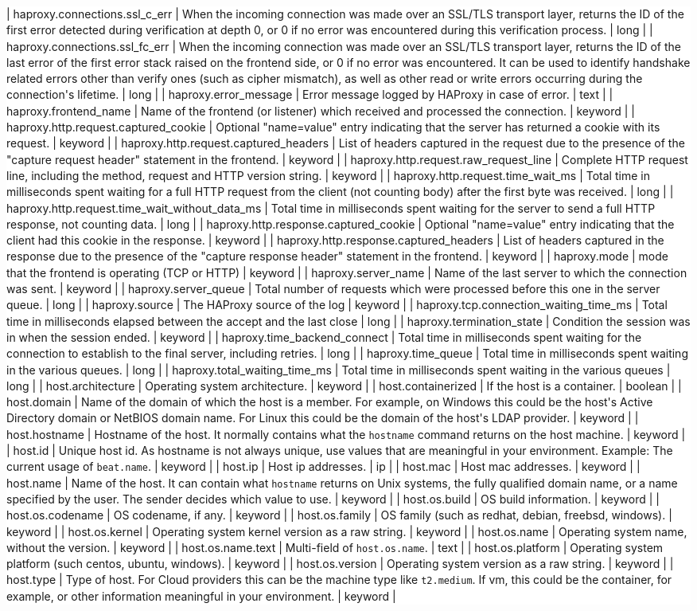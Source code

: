 | haproxy.connections.ssl_c_err | When the incoming connection was made over an SSL/TLS transport layer, returns the ID of the first error detected during verification at depth 0, or 0 if no error was encountered during this verification process. | long |
| haproxy.connections.ssl_fc_err | When the incoming connection was made over an SSL/TLS transport layer, returns the ID of the last error of the first error stack raised on the frontend side, or 0 if no error was encountered. It can be used to identify handshake related errors other than verify ones (such as cipher mismatch), as well as other read or write errors occurring during the connection's lifetime. | long |
| haproxy.error_message | Error message logged by HAProxy in case of error. | text |
| haproxy.frontend_name | Name of the frontend (or listener) which received and processed the connection. | keyword |
| haproxy.http.request.captured_cookie | Optional "name=value" entry indicating that the server has returned a cookie with its request. | keyword |
| haproxy.http.request.captured_headers | List of headers captured in the request due to the presence of the "capture request header" statement in the frontend. | keyword |
| haproxy.http.request.raw_request_line | Complete HTTP request line, including the method, request and HTTP version string. | keyword |
| haproxy.http.request.time_wait_ms | Total time in milliseconds spent waiting for a full HTTP request from the client (not counting body) after the first byte was received. | long |
| haproxy.http.request.time_wait_without_data_ms | Total time in milliseconds spent waiting for the server to send a full HTTP response, not counting data. | long |
| haproxy.http.response.captured_cookie | Optional "name=value" entry indicating that the client had this cookie in the response. | keyword |
| haproxy.http.response.captured_headers | List of headers captured in the response due to the presence of the "capture response header" statement in the frontend. | keyword |
| haproxy.mode | mode that the frontend is operating (TCP or HTTP) | keyword |
| haproxy.server_name | Name of the last server to which the connection was sent. | keyword |
| haproxy.server_queue | Total number of requests which were processed before this one in the server queue. | long |
| haproxy.source | The HAProxy source of the log | keyword |
| haproxy.tcp.connection_waiting_time_ms | Total time in milliseconds elapsed between the accept and the last close | long |
| haproxy.termination_state | Condition the session was in when the session ended. | keyword |
| haproxy.time_backend_connect | Total time in milliseconds spent waiting for the connection to establish to the final server, including retries. | long |
| haproxy.time_queue | Total time in milliseconds spent waiting in the various queues. | long |
| haproxy.total_waiting_time_ms | Total time in milliseconds spent waiting in the various queues | long |
| host.architecture | Operating system architecture. | keyword |
| host.containerized | If the host is a container. | boolean |
| host.domain | Name of the domain of which the host is a member. For example, on Windows this could be the host's Active Directory domain or NetBIOS domain name. For Linux this could be the domain of the host's LDAP provider. | keyword |
| host.hostname | Hostname of the host. It normally contains what the `hostname` command returns on the host machine. | keyword |
| host.id | Unique host id. As hostname is not always unique, use values that are meaningful in your environment. Example: The current usage of `beat.name`. | keyword |
| host.ip | Host ip addresses. | ip |
| host.mac | Host mac addresses. | keyword |
| host.name | Name of the host. It can contain what `hostname` returns on Unix systems, the fully qualified domain name, or a name specified by the user. The sender decides which value to use. | keyword |
| host.os.build | OS build information. | keyword |
| host.os.codename | OS codename, if any. | keyword |
| host.os.family | OS family (such as redhat, debian, freebsd, windows). | keyword |
| host.os.kernel | Operating system kernel version as a raw string. | keyword |
| host.os.name | Operating system name, without the version. | keyword |
| host.os.name.text | Multi-field of `host.os.name`. | text |
| host.os.platform | Operating system platform (such centos, ubuntu, windows). | keyword |
| host.os.version | Operating system version as a raw string. | keyword |
| host.type | Type of host. For Cloud providers this can be the machine type like `t2.medium`. If vm, this could be the container, for example, or other information meaningful in your environment. | keyword |